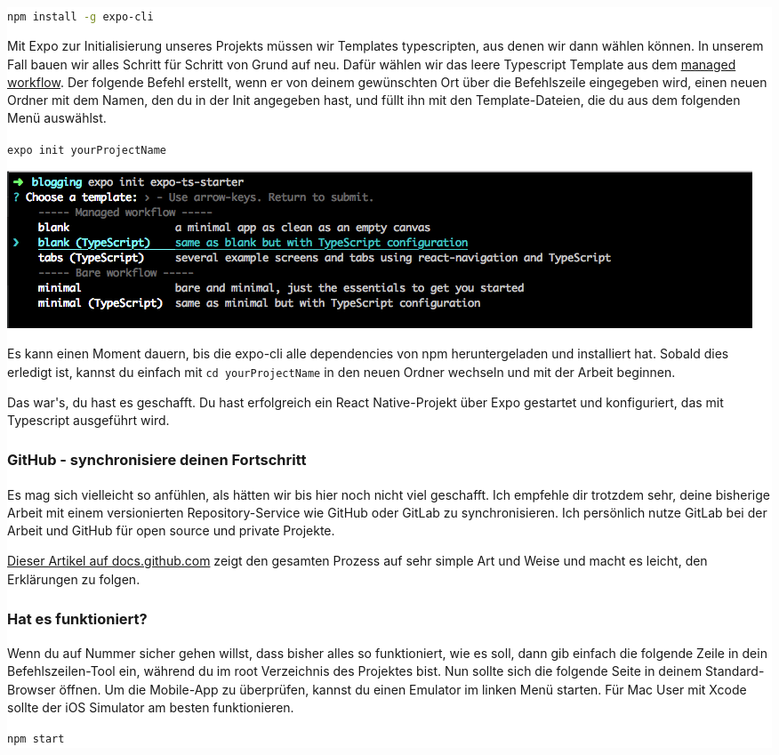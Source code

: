 ```bash
npm install -g expo-cli
```

Mit Expo zur Initialisierung unseres Projekts müssen wir Templates typescripten, aus denen wir dann wählen können. In unserem Fall bauen wir alles Schritt für Schritt von Grund auf neu. Dafür wählen wir das leere Typescript Template aus dem [managed workflow](https://docs.expo.io/introduction/managed-vs-bare/). Der folgende Befehl erstellt, wenn er von deinem gewünschten Ort über die Befehlszeile eingegeben wird, einen neuen Ordner mit dem Namen, den du in der Init angegeben hast, und füllt ihn mit den Template-Dateien, die du aus dem folgenden Menü auswählst.

```bash
expo init yourProjectName
```

![](./init.png "test")

Es kann einen Moment dauern, bis die expo-cli alle dependencies von npm heruntergeladen und installiert hat. Sobald dies erledigt ist, kannst du einfach mit `cd yourProjectName` in den neuen Ordner wechseln und mit der Arbeit beginnen.

Das war's, du hast es geschafft. Du hast erfolgreich ein React Native-Projekt über Expo gestartet und konfiguriert, das mit Typescript ausgeführt wird.


### GitHub - synchronisiere deinen Fortschritt
Es mag sich vielleicht so anfühlen, als hätten wir bis hier noch nicht viel geschafft. Ich empfehle dir trotzdem sehr, deine bisherige Arbeit mit einem versionierten Repository-Service wie GitHub oder GitLab zu synchronisieren. Ich persönlich nutze GitLab bei der Arbeit und GitHub für open source und private Projekte.

[Dieser Artikel auf docs.github.com](https://docs.github.com/en/free-pro-team@latest/github/importing-your-projects-to-github/adding-an-existing-project-to-github-using-the-command-line) zeigt den gesamten Prozess auf sehr simple Art und Weise und macht es leicht, den Erklärungen zu folgen.


### Hat es funktioniert?
Wenn du auf Nummer sicher gehen willst, dass bisher alles so funktioniert, wie es soll, dann gib einfach die folgende Zeile in dein Befehlszeilen-Tool ein, während du im root Verzeichnis des Projektes bist. Nun sollte sich die folgende Seite in deinem Standard-Browser öffnen. Um die Mobile-App zu überprüfen, kannst du einen Emulator im linken Menü starten. Für Mac User mit Xcode sollte der iOS Simulator am besten funktionieren.

```bash
npm start
```
